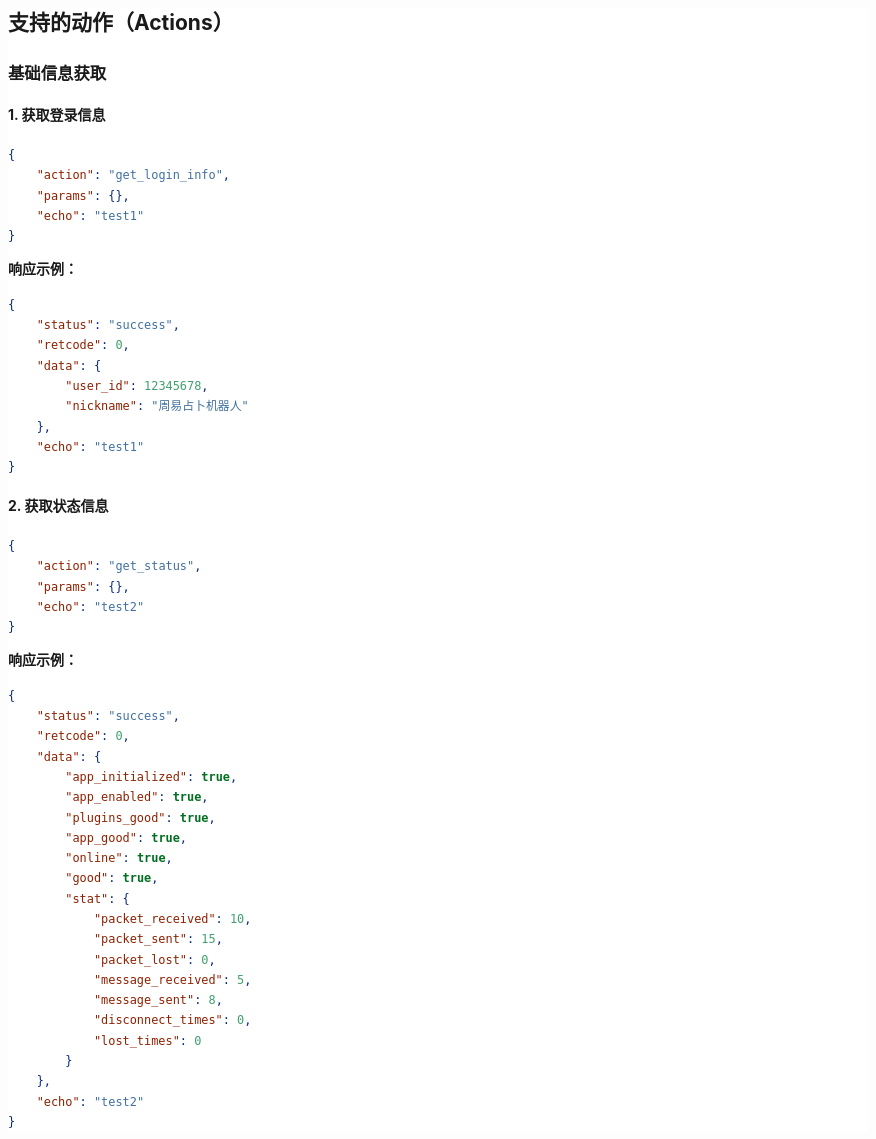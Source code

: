 ## 支持的动作（Actions）

### 基础信息获取

#### 1. 获取登录信息
```json
{
    "action": "get_login_info",
    "params": {},
    "echo": "test1"
}
```

**响应示例：**
```json
{
    "status": "success",
    "retcode": 0,
    "data": {
        "user_id": 12345678,
        "nickname": "周易占卜机器人"
    },
    "echo": "test1"
}
```

#### 2. 获取状态信息
```json
{
    "action": "get_status",
    "params": {},
    "echo": "test2"
}
```

**响应示例：**
```json
{
    "status": "success",
    "retcode": 0,
    "data": {
        "app_initialized": true,
        "app_enabled": true,
        "plugins_good": true,
        "app_good": true,
        "online": true,
        "good": true,
        "stat": {
            "packet_received": 10,
            "packet_sent": 15,
            "packet_lost": 0,
            "message_received": 5,
            "message_sent": 8,
            "disconnect_times": 0,
            "lost_times": 0
        }
    },
    "echo": "test2"
}
```

